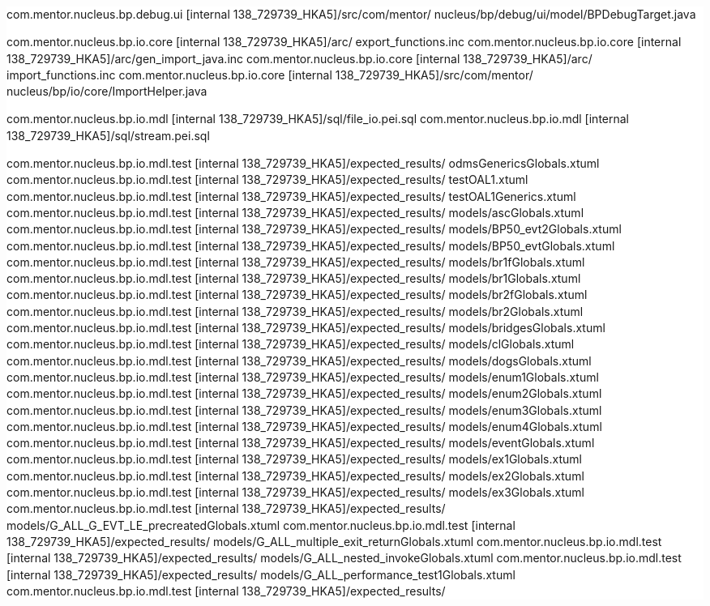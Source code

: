 com.mentor.nucleus.bp.debug.ui [internal 138_729739_HKA5]/src/com/mentor/
    nucleus/bp/debug/ui/model/BPDebugTarget.java

com.mentor.nucleus.bp.io.core [internal 138_729739_HKA5]/arc/
    export_functions.inc
com.mentor.nucleus.bp.io.core [internal 138_729739_HKA5]/arc/gen_import_java.inc
com.mentor.nucleus.bp.io.core [internal 138_729739_HKA5]/arc/
    import_functions.inc
com.mentor.nucleus.bp.io.core [internal 138_729739_HKA5]/src/com/mentor/
    nucleus/bp/io/core/ImportHelper.java

com.mentor.nucleus.bp.io.mdl [internal 138_729739_HKA5]/sql/file_io.pei.sql
com.mentor.nucleus.bp.io.mdl [internal 138_729739_HKA5]/sql/stream.pei.sql

com.mentor.nucleus.bp.io.mdl.test [internal 138_729739_HKA5]/expected_results/
    odmsGenericsGlobals.xtuml
com.mentor.nucleus.bp.io.mdl.test [internal 138_729739_HKA5]/expected_results/
    testOAL1.xtuml
com.mentor.nucleus.bp.io.mdl.test [internal 138_729739_HKA5]/expected_results/
    testOAL1Generics.xtuml
com.mentor.nucleus.bp.io.mdl.test [internal 138_729739_HKA5]/expected_results/
    models/ascGlobals.xtuml
com.mentor.nucleus.bp.io.mdl.test [internal 138_729739_HKA5]/expected_results/
    models/BP50_evt2Globals.xtuml
com.mentor.nucleus.bp.io.mdl.test [internal 138_729739_HKA5]/expected_results/
    models/BP50_evtGlobals.xtuml
com.mentor.nucleus.bp.io.mdl.test [internal 138_729739_HKA5]/expected_results/
    models/br1fGlobals.xtuml
com.mentor.nucleus.bp.io.mdl.test [internal 138_729739_HKA5]/expected_results/
    models/br1Globals.xtuml
com.mentor.nucleus.bp.io.mdl.test [internal 138_729739_HKA5]/expected_results/
    models/br2fGlobals.xtuml
com.mentor.nucleus.bp.io.mdl.test [internal 138_729739_HKA5]/expected_results/
    models/br2Globals.xtuml
com.mentor.nucleus.bp.io.mdl.test [internal 138_729739_HKA5]/expected_results/
    models/bridgesGlobals.xtuml
com.mentor.nucleus.bp.io.mdl.test [internal 138_729739_HKA5]/expected_results/
    models/clGlobals.xtuml
com.mentor.nucleus.bp.io.mdl.test [internal 138_729739_HKA5]/expected_results/
    models/dogsGlobals.xtuml
com.mentor.nucleus.bp.io.mdl.test [internal 138_729739_HKA5]/expected_results/
    models/enum1Globals.xtuml
com.mentor.nucleus.bp.io.mdl.test [internal 138_729739_HKA5]/expected_results/
    models/enum2Globals.xtuml
com.mentor.nucleus.bp.io.mdl.test [internal 138_729739_HKA5]/expected_results/
    models/enum3Globals.xtuml
com.mentor.nucleus.bp.io.mdl.test [internal 138_729739_HKA5]/expected_results/
    models/enum4Globals.xtuml
com.mentor.nucleus.bp.io.mdl.test [internal 138_729739_HKA5]/expected_results/
    models/eventGlobals.xtuml
com.mentor.nucleus.bp.io.mdl.test [internal 138_729739_HKA5]/expected_results/
    models/ex1Globals.xtuml
com.mentor.nucleus.bp.io.mdl.test [internal 138_729739_HKA5]/expected_results/
    models/ex2Globals.xtuml
com.mentor.nucleus.bp.io.mdl.test [internal 138_729739_HKA5]/expected_results/
    models/ex3Globals.xtuml
com.mentor.nucleus.bp.io.mdl.test [internal 138_729739_HKA5]/expected_results/
    models/G_ALL_G_EVT_LE_precreatedGlobals.xtuml
com.mentor.nucleus.bp.io.mdl.test [internal 138_729739_HKA5]/expected_results/
    models/G_ALL_multiple_exit_returnGlobals.xtuml
com.mentor.nucleus.bp.io.mdl.test [internal 138_729739_HKA5]/expected_results/
    models/G_ALL_nested_invokeGlobals.xtuml
com.mentor.nucleus.bp.io.mdl.test [internal 138_729739_HKA5]/expected_results/
    models/G_ALL_performance_test1Globals.xtuml
com.mentor.nucleus.bp.io.mdl.test [internal 138_729739_HKA5]/expected_results/